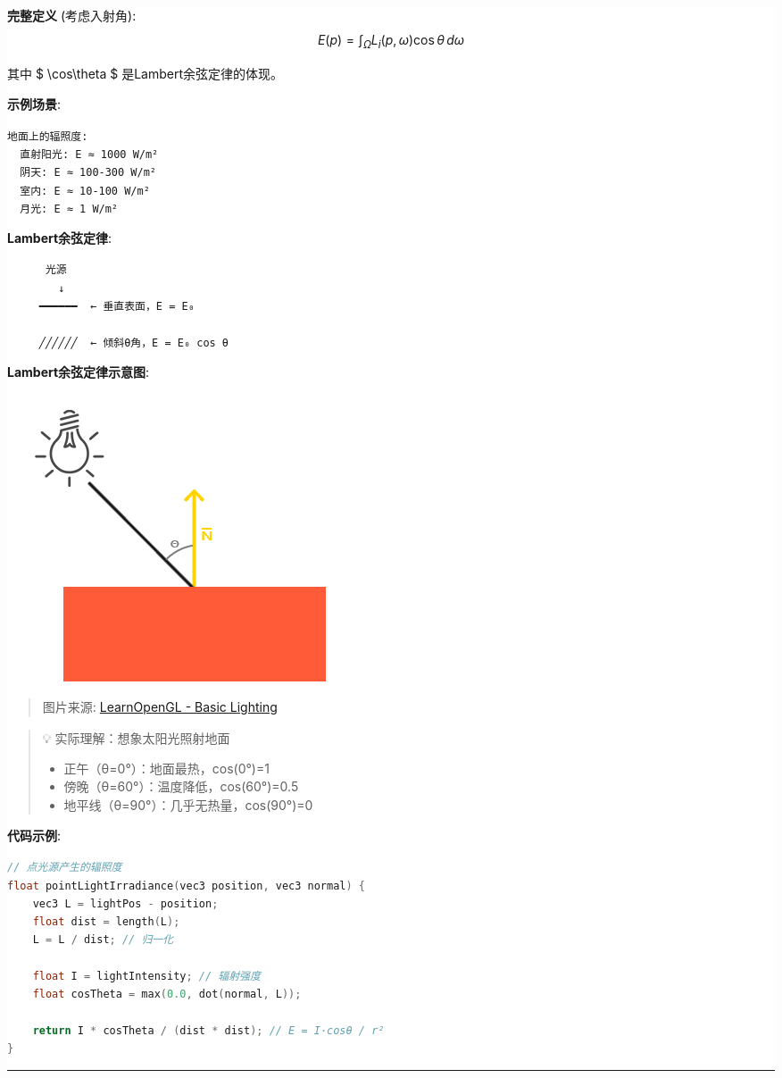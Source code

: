 **完整定义** (考虑入射角):
$$
E(p) = \int_{\Omega} L_i(p, \omega) \cos\theta \, d\omega
$$

其中 $ \cos\theta $ 是Lambert余弦定律的体现。

**示例场景**:
```
地面上的辐照度:
  直射阳光: E ≈ 1000 W/m²
  阴天: E ≈ 100-300 W/m²
  室内: E ≈ 10-100 W/m²
  月光: E ≈ 1 W/m²
```

**Lambert余弦定律**:
```
      光源
        ↓ 
     ━━━━━━  ← 垂直表面，E = E₀
        
     ╱╱╱╱╱╱  ← 倾斜θ角，E = E₀ cos θ
```

**Lambert余弦定律示意图**:

![Lambert Cosine Law](../images/lambert-cosine-law.png)
> 图片来源: [LearnOpenGL - Basic Lighting](https://learnopengl.com/Lighting/Basic-Lighting)

> 💡 实际理解：想象太阳光照射地面
> - 正午（θ=0°）：地面最热，cos(0°)=1
> - 傍晚（θ=60°）：温度降低，cos(60°)=0.5
> - 地平线（θ=90°）：几乎无热量，cos(90°)=0

**代码示例**:
```cpp
// 点光源产生的辐照度
float pointLightIrradiance(vec3 position, vec3 normal) {
    vec3 L = lightPos - position;
    float dist = length(L);
    L = L / dist; // 归一化
    
    float I = lightIntensity; // 辐射强度
    float cosTheta = max(0.0, dot(normal, L));
    
    return I * cosTheta / (dist * dist); // E = I·cosθ / r²
}
```

---